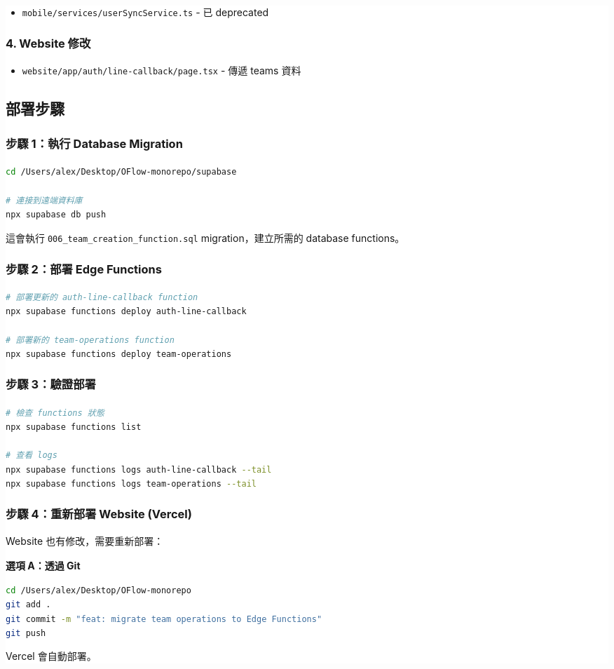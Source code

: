 - `mobile/services/userSyncService.ts` - 已 deprecated

### 4. Website 修改

- `website/app/auth/line-callback/page.tsx` - 傳遞 teams 資料

## 部署步驟

### 步驟 1：執行 Database Migration

```bash
cd /Users/alex/Desktop/OFlow-monorepo/supabase

# 連接到遠端資料庫
npx supabase db push
```

這會執行 `006_team_creation_function.sql` migration，建立所需的 database functions。

### 步驟 2：部署 Edge Functions

```bash
# 部署更新的 auth-line-callback function
npx supabase functions deploy auth-line-callback

# 部署新的 team-operations function
npx supabase functions deploy team-operations
```

### 步驟 3：驗證部署

```bash
# 檢查 functions 狀態
npx supabase functions list

# 查看 logs
npx supabase functions logs auth-line-callback --tail
npx supabase functions logs team-operations --tail
```

### 步驟 4：重新部署 Website (Vercel)

Website 也有修改，需要重新部署：

**選項 A：透過 Git**

```bash
cd /Users/alex/Desktop/OFlow-monorepo
git add .
git commit -m "feat: migrate team operations to Edge Functions"
git push
```

Vercel 會自動部署。
